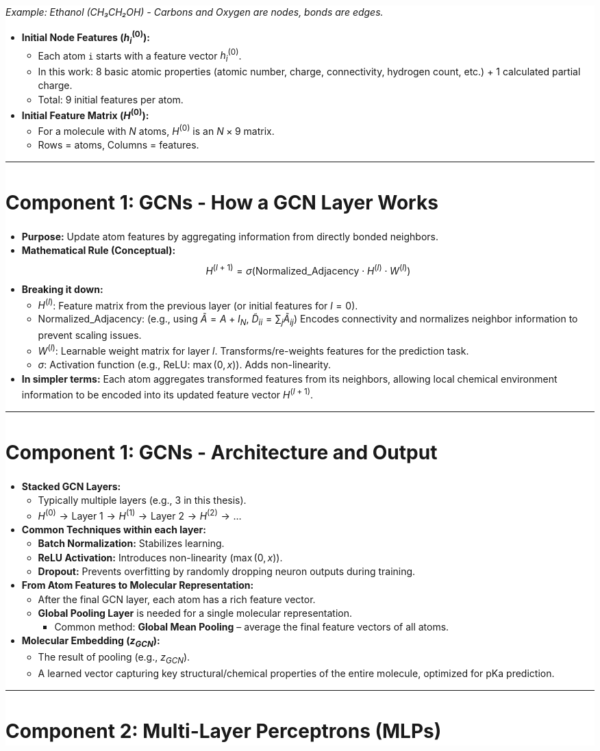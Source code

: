   *Example: Ethanol (CH₃CH₂OH) - Carbons and Oxygen are nodes, bonds are edges.*
* **Initial Node Features ($h_i^{(0)}$):**
    * Each atom `i` starts with a feature vector $h_i^{(0)}$.
    * In this work: 8 basic atomic properties (atomic number, charge, connectivity, hydrogen count, etc.) + 1 calculated partial charge.
    * Total: 9 initial features per atom.
* **Initial Feature Matrix ($H^{(0)}$):**
    * For a molecule with $N$ atoms, $H^{(0)}$ is an $N \times 9$ matrix.
    * Rows = atoms, Columns = features.

---
# Component 1: GCNs - How a GCN Layer Works

* **Purpose:** Update atom features by aggregating information from directly bonded neighbors.
* **Mathematical Rule (Conceptual):**
    $$H^{(l+1)} = \sigma( \text{Normalized\_Adjacency} \cdot H^{(l)} \cdot W^{(l)} )$$
* **Breaking it down:**
    * $H^{(l)}$: Feature matrix from the previous layer (or initial features for $l=0$).
    * $\text{Normalized\_Adjacency}$: (e.g., using $\tilde{A} = A + I_N$, $\tilde{D}_{ii} = \sum_j \tilde{A}_{ij}$) Encodes connectivity and normalizes neighbor information to prevent scaling issues.
    * $W^{(l)}$: Learnable weight matrix for layer $l$. Transforms/re-weights features for the prediction task.
    * $\sigma$: Activation function (e.g., ReLU: $\max(0, x)$). Adds non-linearity.
* **In simpler terms:** Each atom aggregates transformed features from its neighbors, allowing local chemical environment information to be encoded into its updated feature vector $H^{(l+1)}$.

---
# Component 1: GCNs - Architecture and Output

* **Stacked GCN Layers:**
    * Typically multiple layers (e.g., 3 in this thesis).
    * $H^{(0)} \rightarrow \text{Layer 1} \rightarrow H^{(1)} \rightarrow \text{Layer 2} \rightarrow H^{(2)} \rightarrow \dots$
* **Common Techniques within each layer:**
    * **Batch Normalization:** Stabilizes learning.
    * **ReLU Activation:** Introduces non-linearity ($\max(0,x)$).
    * **Dropout:** Prevents overfitting by randomly dropping neuron outputs during training.
* **From Atom Features to Molecular Representation:**
    * After the final GCN layer, each atom has a rich feature vector.
    * **Global Pooling Layer** is needed for a single molecular representation.
        * Common method: **Global Mean Pooling** – average the final feature vectors of all atoms.
* **Molecular Embedding ($z_{GCN}$):**
    * The result of pooling (e.g., $z_{GCN}$).
    * A learned vector capturing key structural/chemical properties of the entire molecule, optimized for pKa prediction.

---
# Component 2: Multi-Layer Perceptrons (MLPs)

